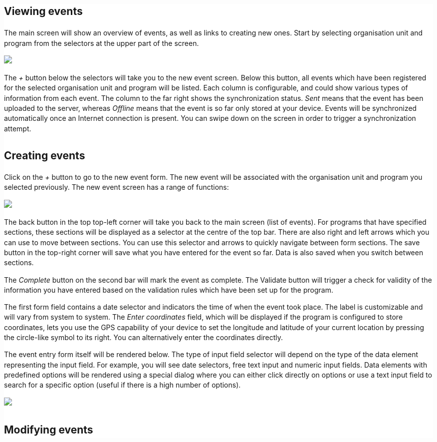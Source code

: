 ## Viewing events



The main screen will show an overview of events, as well as links to creating new ones. Start by selecting organisation unit and program from the selectors at the upper part of the screen.

![](resources/images/content/android/android/ec/android-ec-event-list.png)

The _+_ button below the selectors will take you to the new event screen. Below this button, all events which have been registered for the selected organisation unit and program will be listed. Each column is configurable, and could show various types of information from each event. The column to the far right shows the synchronization status. _Sent_ means that the event has been uploaded to the server, whereas _Offline_ means that the event is so far only stored at your device. Events will be synchronized automatically once an Internet connection is present. You can swipe down on the screen in order to trigger a synchronization attempt.

## Creating events



Click on the _+_ button to go to the new event form. The new event will be associated with the organisation unit and program you selected previously. The new event screen has a range of functions:

![](resources/images/content/android/android/ec/android-ec-new-event-top.png)

The back button in the top top-left corner will take you back to the main screen (list of events). For programs that have specified sections, these sections will be displayed as a selector at the centre of the top bar. There are also right and left arrows which you can use to move between sections. You can use this selector and arrows to quickly navigate between form sections. The save button in the top-right corner will save what you have entered for the event so far. Data is also saved when you switch between sections.

The _Complete_ button on the second bar will mark the event as complete. The Validate button will trigger a check for validity of the information you have entered based on the validation rules which have been set up for the program.

The first form field contains a date selector and indicators the time of when the event took place. The label is customizable and will vary from system to system. The _Enter coordinates_ field, which will be displayed if the program is configured to store coordinates, lets you use the GPS capability of your device to set the longitude and latitude of your current location by pressing the circle-like symbol to its right. You can alternatively enter the coordinates directly.

The event entry form itself will be rendered below. The type of input field selector will depend on the type of the data element representing the input field. For example, you will see date selectors, free text input and numeric input fields. Data elements with predefined options will be rendered using a special dialog where you can either click directly on options or use a text input field to search for a specific option (useful if there is a high number of options).

![](resources/images/content/android/android/ec/android-ec-option-set-selector.png)

## Modifying events

